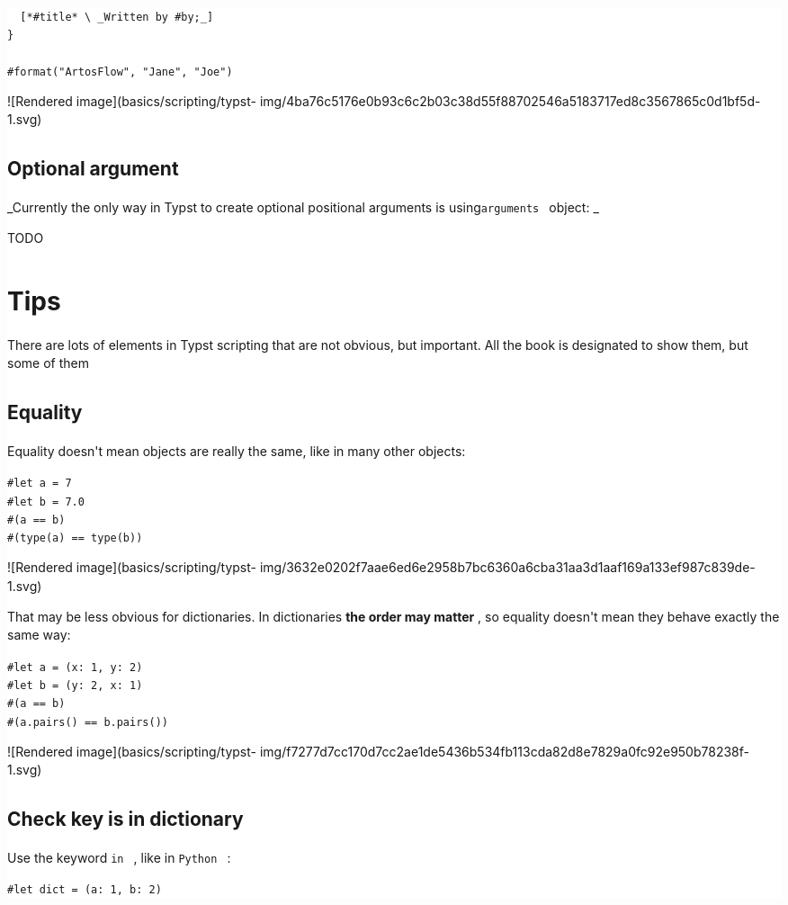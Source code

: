       [*#title* \ _Written by #by;_]
    }
    
    #format("ArtosFlow", "Jane", "Joe")

![Rendered image](basics/scripting/typst-
img/4ba76c5176e0b93c6c2b03c38d55f88702546a5183717ed8c3567865c0d1bf5d-1.svg)

##  Optional argument

_Currently the only way in Typst to create optional positional arguments is
using` arguments  ` object: _

TODO

#  Tips

There are lots of elements in Typst scripting that are not obvious, but
important. All the book is designated to show them, but some of them

##  Equality

Equality doesn't mean objects are really the same, like in many other objects:

    
    
    #let a = 7
    #let b = 7.0
    #(a == b)
    #(type(a) == type(b))

![Rendered image](basics/scripting/typst-
img/3632e0202f7aae6ed6e2958b7bc6360a6cba31aa3d1aaf169a133ef987c839de-1.svg)

That may be less obvious for dictionaries. In dictionaries **the order may
matter** , so equality doesn't mean they behave exactly the same way:

    
    
    #let a = (x: 1, y: 2)
    #let b = (y: 2, x: 1)
    #(a == b)
    #(a.pairs() == b.pairs())

![Rendered image](basics/scripting/typst-
img/f7277d7cc170d7cc2ae1de5436b534fb113cda82d8e7829a0fc92e950b78238f-1.svg)

##  Check key is in dictionary

Use the keyword ` in  ` , like in ` Python  ` :

    
    
    #let dict = (a: 1, b: 2)
    